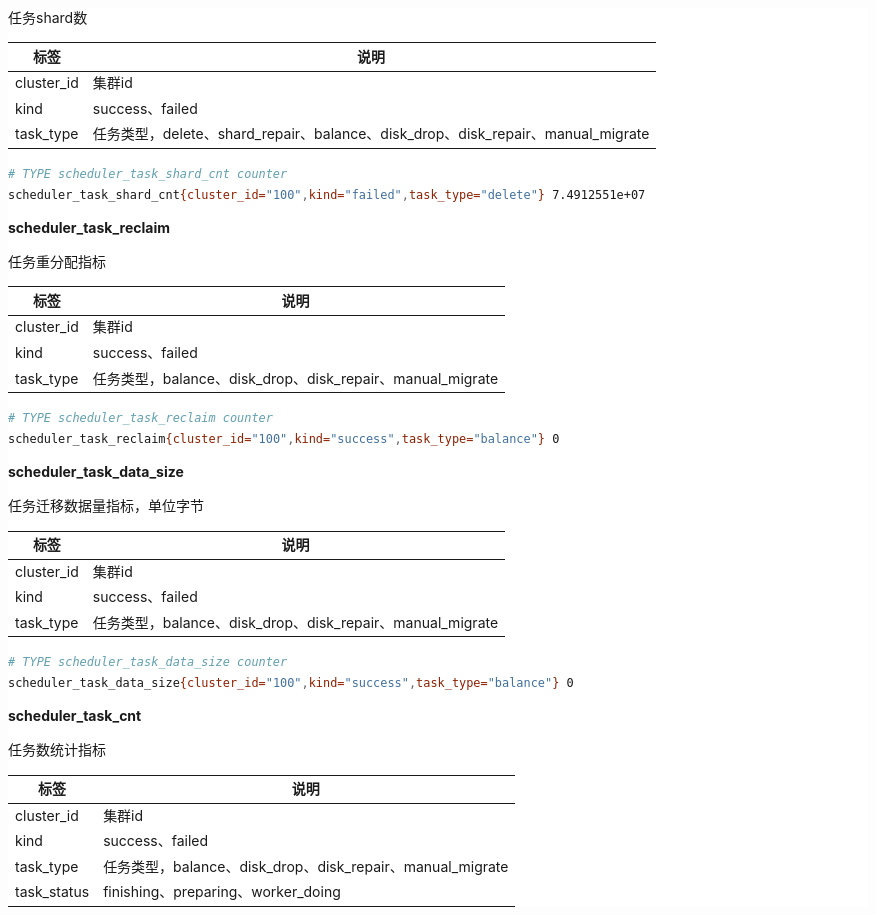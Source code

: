 任务shard数

| 标签         | 说明                                                                    |
|------------|-----------------------------------------------------------------------|
| cluster_id | 集群id                                                                  |
| kind       | success、failed                                                        |
| task_type  | 任务类型，delete、shard_repair、balance、disk_drop、disk_repair、manual_migrate |

```bash
# TYPE scheduler_task_shard_cnt counter
scheduler_task_shard_cnt{cluster_id="100",kind="failed",task_type="delete"} 7.4912551e+07
```

**scheduler_task_reclaim**

任务重分配指标

| 标签         | 说明                                                |
|------------|---------------------------------------------------|
| cluster_id | 集群id                                              |
| kind       | success、failed                                    |
| task_type  | 任务类型，balance、disk_drop、disk_repair、manual_migrate |

```bash
# TYPE scheduler_task_reclaim counter
scheduler_task_reclaim{cluster_id="100",kind="success",task_type="balance"} 0
```

**scheduler_task_data_size**

任务迁移数据量指标，单位字节

| 标签         | 说明                                                |
|------------|---------------------------------------------------|
| cluster_id | 集群id                                              |
| kind       | success、failed                                    |
| task_type  | 任务类型，balance、disk_drop、disk_repair、manual_migrate |

```bash
# TYPE scheduler_task_data_size counter
scheduler_task_data_size{cluster_id="100",kind="success",task_type="balance"} 0
```

**scheduler_task_cnt**

任务数统计指标

| 标签          | 说明                                                |
|-------------|---------------------------------------------------|
| cluster_id  | 集群id                                              |
| kind        | success、failed                                    |
| task_type   | 任务类型，balance、disk_drop、disk_repair、manual_migrate |
| task_status | finishing、preparing、worker_doing                  |
